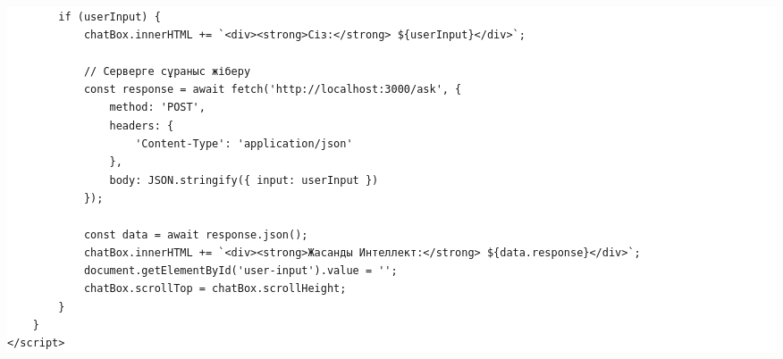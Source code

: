             if (userInput) {
                chatBox.innerHTML += `<div><strong>Сіз:</strong> ${userInput}</div>`;
                
                // Серверге сұраныс жіберу
                const response = await fetch('http://localhost:3000/ask', {
                    method: 'POST',
                    headers: {
                        'Content-Type': 'application/json'
                    },
                    body: JSON.stringify({ input: userInput })
                });

                const data = await response.json();
                chatBox.innerHTML += `<div><strong>Жасанды Интеллект:</strong> ${data.response}</div>`;
                document.getElementById('user-input').value = '';
                chatBox.scrollTop = chatBox.scrollHeight;
            }
        }
    </script>
</body>
</html>
